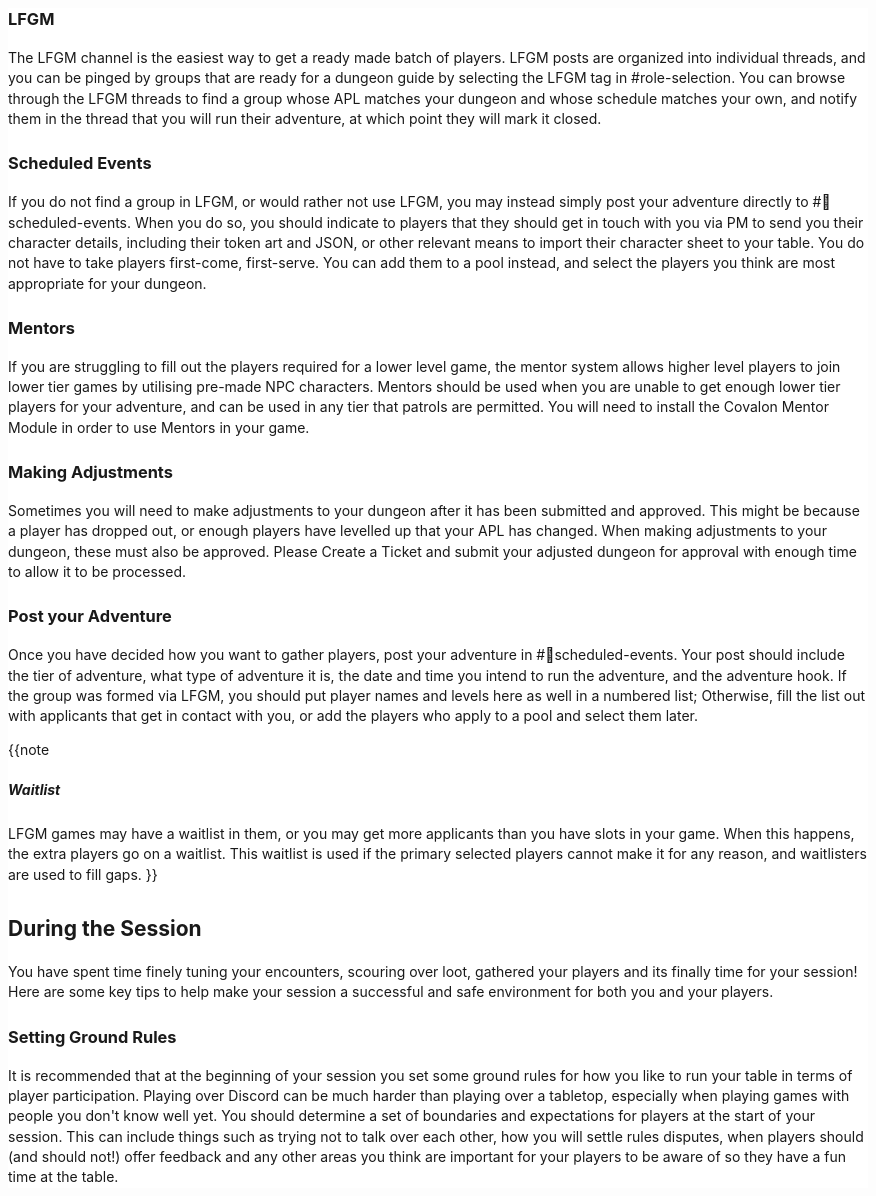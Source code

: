 ### LFGM
The LFGM channel is the easiest way to get a ready made batch of players. LFGM posts are organized into individual threads, and you can be pinged by groups that are ready for a dungeon guide by selecting the LFGM tag in #role-selection. You can browse through the LFGM threads to find a group whose APL matches your dungeon and whose schedule matches your own, and notify them in the thread that you will run their adventure, at which point they will mark it closed.

### Scheduled Events
If you do not find a group in LFGM, or would rather not use LFGM, you may instead simply post your adventure directly to #📅scheduled-events. When you do so, you should indicate to players that they should get in touch with you via PM to send you their character details, including their token art and JSON, or other relevant means to import their character sheet to your table. You do not have to take players first-come, first-serve. You can add them to a pool instead, and select the players you think are most appropriate for your dungeon.

### Mentors
If you are struggling to fill out the players required for a lower level game, the mentor system allows higher level players to join lower tier games by utilising pre-made NPC characters. Mentors should be used when you are unable to get enough lower tier players for your adventure, and can be used in any tier that patrols are permitted. You will need to install the Covalon Mentor Module in order to use Mentors in your game.

### Making Adjustments
Sometimes you will need to make adjustments to your dungeon after it has been submitted and approved. This might be because a player has dropped out, or enough players have levelled up that your APL has changed. When making adjustments to your dungeon, these must also be approved. Please Create a Ticket and submit your adjusted dungeon for approval with enough time to allow it to be processed.

### Post your Adventure
Once you have decided how you want to gather players, post your adventure in #📅scheduled-events. Your post should include the tier of adventure, what type of adventure it is, the date and time you intend to run the adventure, and the adventure hook. If the group was formed via LFGM, you should put player names and levels here as well in a numbered list; Otherwise, fill the list out with applicants that get in contact with you, or add the players who apply to a pool and select them later.

{{note
##### Waitlist
LFGM games may have a waitlist in them, or you may get more applicants than you have slots in your game. When this happens, the extra players go on a waitlist. This waitlist is used if the primary selected players cannot make it for any reason, and waitlisters are used to fill gaps.
}}

## During the Session
You have spent time finely tuning your encounters, scouring over loot, gathered your players and its finally time for your session! Here are some key tips to help make your session a successful and safe environment for both you and your players.

### Setting Ground Rules
It is recommended that at the beginning of your session you set some ground rules for how you like to run your table in terms of player participation. Playing over Discord can be much harder than playing over a tabletop, especially when playing games with people you don't know well yet. You should determine a set of boundaries and expectations for players at the start of your session. This can include things such as trying not to talk over each other, how you will settle rules disputes, when players should (and should not!) offer feedback and any other areas you think are important for your players to be aware of so they have a fun time at the table.
